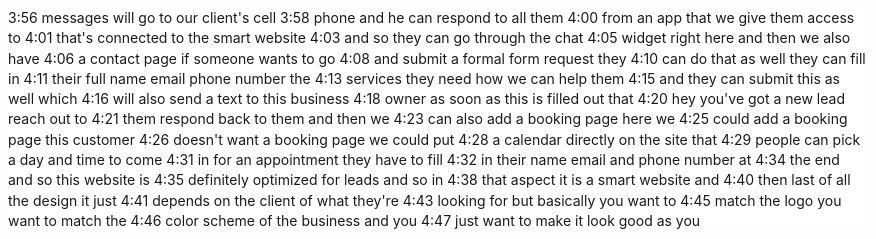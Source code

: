 3:56
messages will go to our client's cell
3:58
phone and he can respond to all them
4:00
from an app that we give them access to
4:01
that's connected to the smart website
4:03
and so they can go through the chat
4:05
widget right here and then we also have
4:06
a contact page if someone wants to go
4:08
and submit a formal form request they
4:10
can do that as well they can fill in
4:11
their full name email phone number the
4:13
services they need how we can help them
4:15
and they can submit this as well which
4:16
will also send a text to this business
4:18
owner as soon as this is filled out that
4:20
hey you've got a new lead reach out to
4:21
them respond back to them and then we
4:23
can also add a booking page here we
4:25
could add a booking page this customer
4:26
doesn't want a booking page we could put
4:28
a calendar directly on the site that
4:29
people can pick a day and time to come
4:31
in for an appointment they have to fill
4:32
in their name email and phone number at
4:34
the end and so this website is
4:35
definitely optimized for leads and so in
4:38
that aspect it is a smart website and
4:40
then last of all the design it just
4:41
depends on the client of what they're
4:43
looking for but basically you want to
4:45
match the logo you want to match the
4:46
color scheme of the business and you
4:47
just want to make it look good as you